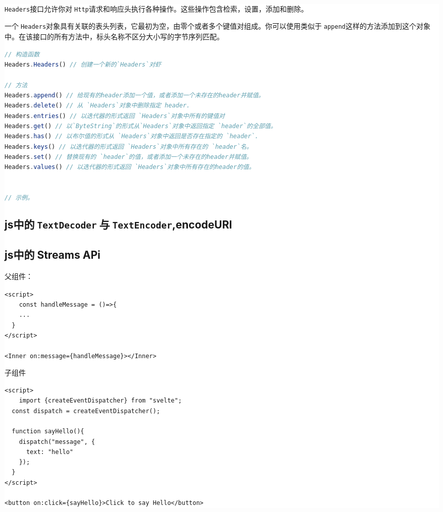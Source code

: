 `Headers`接口允许你对 `Http`请求和响应头执行各种操作。这些操作包含检索，设置，添加和删除。

一个 `Headers`对象具有关联的表头列表，它最初为空，由零个或者多个键值对组成。你可以使用类似于 `append`这样的方法添加到这个对象中。在该接口的所有方法中，标头名称不区分大小写的字节序列匹配。

```javascript
// 构造函数
Headers.Headers() // 创建一个新的`Headers`对虾

// 方法
Headers.append() // 给现有的header添加一个值，或者添加一个未存在的header并赋值。
Headers.delete() // 从 `Headers`对象中删除指定 header.
Headers.entries() // 以迭代器的形式返回 `Headers`对象中所有的键值对
Headers.get() // 以`ByteString`的形式从`Headers`对象中返回指定 `header`的全部值。
Headers.has() // 以布尔值的形式从 `Headers`对象中返回是否存在指定的 `header`.
Headers.keys() // 以迭代器的形式返回 `Headers`对象中所有存在的 `header`名。
Headers.set() // 替换现有的 `header`的值，或者添加一个未存在的header并赋值。
Headers.values() // 以迭代器的形式返回 `Headers`对象中所有存在的header的值。


// 示例。

```

## js中的 `TextDecoder` 与 `TextEncoder`,encodeURI

## js中的 Streams APi



父组件： 

```svelte
<script>
	const handleMessage = ()=>{
    ...
  }
</script>

<Inner on:message={handleMessage}></Inner>
```

子组件

```svelte
<script>
	import {createEventDispatcher} from "svelte";
  const dispatch = createEventDispatcher();
  
  function sayHello(){
    dispatch("message", {
      text: "hello"
    });
  }
</script>

<button on:click={sayHello}>Click to say Hello</button>
```
